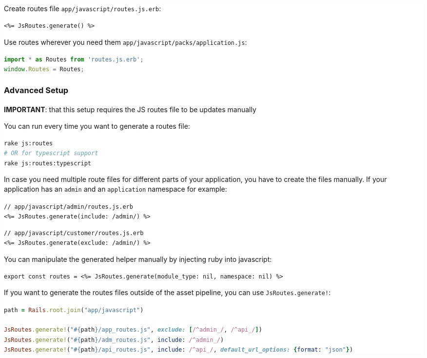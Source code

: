 Create routes file `app/javascript/routes.js.erb`:

``` erb
<%= JsRoutes.generate() %>
```

Use routes wherever you need them `app/javascript/packs/application.js`: 

``` javascript
import * as Routes from 'routes.js.erb';
window.Routes = Routes;
```

<div id='advanced-setup'></div>

### Advanced Setup

**IMPORTANT**: that this setup requires the JS routes file to be updates manually

You can run every time you want to generate a routes file:

``` sh
rake js:routes 
# OR for typescript support
rake js:routes:typescript
```

In case you need multiple route files for different parts of your application, you have to create the files manually.
If your application has an `admin` and an `application` namespace for example:

``` erb
// app/javascript/admin/routes.js.erb
<%= JsRoutes.generate(include: /admin/) %>
```

``` erb
// app/javascript/customer/routes.js.erb
<%= JsRoutes.generate(exclude: /admin/) %>
```

You can manipulate the generated helper manually by injecting ruby into javascript:

``` erb
export const routes = <%= JsRoutes.generate(module_type: nil, namespace: nil) %>
```

If you want to generate the routes files outside of the asset pipeline, you can use `JsRoutes.generate!`:

``` ruby
path = Rails.root.join("app/javascript")

JsRoutes.generate!("#{path}/app_routes.js", exclude: [/^admin_/, /^api_/])
JsRoutes.generate!("#{path}/adm_routes.js", include: /^admin_/)
JsRoutes.generate!("#{path}/api_routes.js", include: /^api_/, default_url_options: {format: "json"})
```

<div id='definitions'></div>
